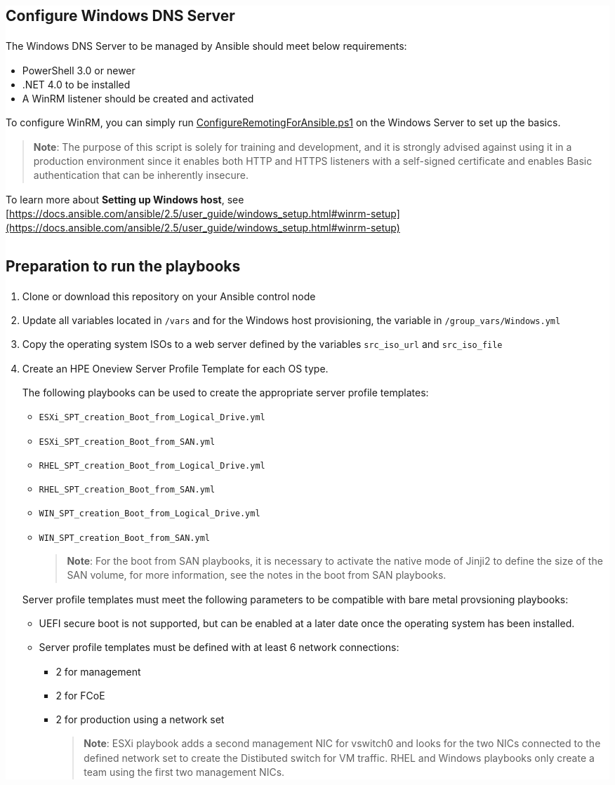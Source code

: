 ## Configure Windows DNS Server

The Windows DNS Server to be managed by Ansible should meet below requirements:
- PowerShell 3.0 or newer
- .NET 4.0 to be installed
- A WinRM listener should be created and activated

To configure WinRM, you can simply run [ConfigureRemotingForAnsible.ps1](https://raw.githubusercontent.com/jullienl/HPE-Synergy-baremetal/master/files/ConfigureRemotingForAnsible.ps1) on the Windows Server to set up the basics. 

> **Note**: The purpose of this script is solely for training and development, and it is strongly advised against using it in a production environment since it enables both HTTP and HTTPS listeners with a self-signed certificate and enables Basic authentication that can be inherently insecure.

To learn more about **Setting up Windows host**, see [https://docs.ansible.com/ansible/2.5/user_guide/windows_setup.html#winrm-setup](https://docs.ansible.com/ansible/2.5/user_guide/windows_setup.html#winrm-setup)

## Preparation to run the playbooks

1. Clone or download this repository on your Ansible control node   

2. Update all variables located in `/vars` and for the Windows host provisioning, the variable in `/group_vars/Windows.yml` 

3. Copy the operating system ISOs to a web server defined by the variables `src_iso_url` and `src_iso_file` 

4. Create an HPE Oneview Server Profile Template for each OS type.

   The following playbooks can be used to create the appropriate server profile templates:

   - `ESXi_SPT_creation_Boot_from_Logical_Drive.yml`
   - `ESXi_SPT_creation_Boot_from_SAN.yml`
   - `RHEL_SPT_creation_Boot_from_Logical_Drive.yml`
   - `RHEL_SPT_creation_Boot_from_SAN.yml`
   - `WIN_SPT_creation_Boot_from_Logical_Drive.yml`
   - `WIN_SPT_creation_Boot_from_SAN.yml`

     > **Note**: For the boot from SAN playbooks, it is necessary to activate the native mode of Jinji2 to define the size of the SAN volume, for more information, see the notes in the boot from SAN playbooks.

   Server profile templates must meet the following parameters to be compatible with bare metal provsioning playbooks:

   - UEFI secure boot is not supported, but can be enabled at a later date once the operating system has been installed.

   - Server profile templates must be defined with at least 6 network connections:

     - 2 for management
     - 2 for FCoE
     - 2 for production using a network set

       > **Note**: ESXi playbook adds a second management NIC for vswitch0 and looks for the two NICs connected to the defined network set to create the Distibuted switch for VM traffic. RHEL and Windows playbooks only create a team using the first two management NICs.
